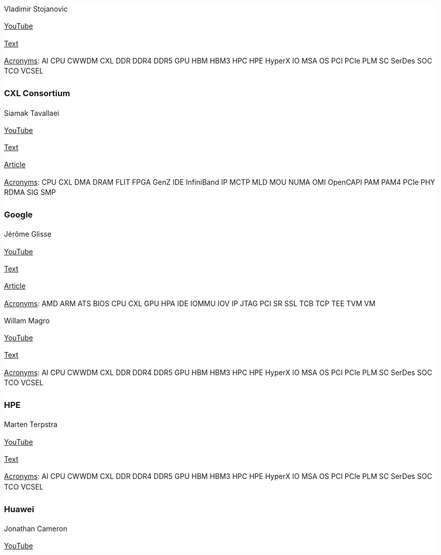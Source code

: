 Vladimir Stojanovic

[YouTube](https://www.youtube.com/watch?v=1Om7kQSx6-Q)

[Text](./205)

[Acronyms](./acronym.md): AI CPU CWWDM CXL DDR DDR4 DDR5 GPU HBM HBM3 HPC HPE HyperX IO MSA OS PCI PCIe PLM SC SerDes SOC TCO VCSEL

### CXL Consortium

Siamak Tavallaei

[YouTube](https://youtu.be/i6sO5lrFY50)

[Text](./275)

[Article](https://github.com/vaj/CDI-Articles#275)

[Acronyms](./acronym.md): CPU CXL DMA DRAM FLIT FPGA GenZ IDE InfiniBand IP MCTP MLD MOU NUMA OMI OpenCAPI PAM PAM4 PCIe PHY RDMA SIG SMP

### Google

Jérôme Glisse

[YouTube](https://www.youtube.com/watch?v=x0uksfEPedo)

[Text](./50)

[Article](https://github.com/vaj/CDI-Articles#50)

[Acronyms](./acronym.md): AMD ARM ATS BIOS CPU CXL GPU HPA IDE IOMMU IOV IP JTAG PCI SR SSL TCB TCP TEE TVM VM

Willam Magro

[YouTube](https://www.youtube.com/watch?v=1Om7kQSx6-Q)

[Text](./205)

[Acronyms](./acronym.md): AI CPU CWWDM CXL DDR DDR4 DDR5 GPU HBM HBM3 HPC HPE HyperX IO MSA OS PCI PCIe PLM SC SerDes SOC TCO VCSEL

### HPE

Marten Terpstra

[YouTube](https://www.youtube.com/watch?v=1Om7kQSx6-Q)

[Text](./205)

[Acronyms](./acronym.md): AI CPU CWWDM CXL DDR DDR4 DDR5 GPU HBM HBM3 HPC HPE HyperX IO MSA OS PCI PCIe PLM SC SerDes SOC TCO VCSEL

### Huawei

Jonathan Cameron

[YouTube](https://www.youtube.com/watch?v=UNl8ZvwLww4)
